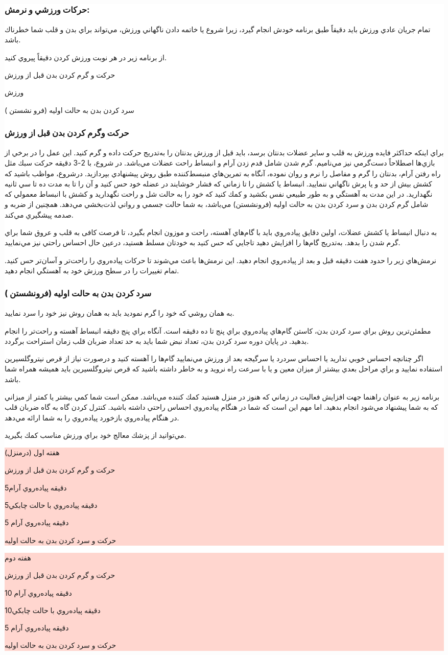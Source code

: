 <h3>حركات ورزشي و نرمش: </h3>

<p>تمام جريان عادي ورزش بايد دقيقاً طبق برنامه خودش انجام گيرد، زيرا شروع يا خاتمه دادن ناگهاني ورزش، مي‌تواند براي بدن و قلب شما خطرناك باشد. </p>
<p>از برنامه زير در هر نوبت ورزش كردن دقيقاً پيروي كنيد. </p>
<p>حركت و گرم كردن بدن قبل از ورزش </p>
<p>ورزش </p>
<p>سرد كردن بدن به حالت اوليه (فرو نشستن )</p>

<h3>حركت وگرم كردن بدن قبل از ورزش </h3>

<p>براي اينكه حداكثر فایده ورزش به قلب و ساير عضلات بدنتان برسد، بايد قبل از ورزش بدنتان را به‌تدريج حركت داده و گرم كنيد. اين عمل را در برخي از بازي‌ها اصطلاحاً دست‌گرمي نيز مي‌ناميم.  گرم شدن شامل قدم زدن آرام و انبساط راحت عضلات مي‌باشد. در شروع، با 2-3 دقيقه حركت سبك مثل راه رفتن آرام، بدنتان را گرم و مفاصل را نرم و روان نموده، آنگاه به تمرين‌هاي منبسط‌كننده طبق روش پيشنهادي بپردازيد. درشروع، مواظب باشيد كه كشش بيش از حد و يا پرش ناگهاني ننماييد. انبساط يا كشش را تا زماني كه فشار خوشايند در عضله خود حس كنيد و آن را تا به مدت ده تا سي ثانیه نگهداريد. در اين مدت به آهستگي و به طور طبيعي نفس بکشيد و كمك كنيد كه خود را به حالت شل و راحت نگهداريد و كشش با انبساط معمولي كه شامل گرم كردن بدن و سرد كردن بدن به حالت اوليه (فرونشستن) مي‌باشد، به شما حالت جسمي و رواني لذت‌بخشي مي‌دهد. همچنين از ضربه و صدمه پيشگيري مي‌كند.</p> 

<p>به دنبال انبساط يا كشش عضلات، اولين دقايق پياده‌روي بايد با گام‌هاي آهسته، راحت و موزون انجام بگيرد، تا فرصت کافی به قلب و عروق شما براي گرم شدن را بدهد. به‌تدريج گام‌ها را افزايش دهيد تاجايي كه حس كنيد به خودتان مسلط هستيد، درعين حال احساس راحتي نيز مي‌نماييد. </p>
<p>نرمش‌هاي زير را حدود هفت دقيقه قبل و بعد از پياده‌روي انجام دهيد. اين نرمش‌ها باعث مي‌شوند تا حركات پياده‌روي را راحت‌تر و آسان‌تر حس كنيد. تمام تغييرات را در سطح ورزش خود به آهستگي انجام دهيد.</p>

<h3>سرد كردن بدن به حالت اوليه (فرونشستن )</h3>

<p>به همان روشي كه خود را گرم نموديد بايد به همان روش نيز خود را سرد نماييد. </p>
<p>مطمئن‌ترين روش براي سرد كردن بدن، كاستن گام‌هاي پياده‌روي براي پنج تا ده دقيقه است. آنگاه براي پنج دقيقه انبساط آهسته و راحت‌تر را انجام بدهيد. در پايان دوره سرد كردن بدن، تعداد نبض شما بايد به حد تعداد ضربان قلب زمان استراحت برگردد.</p>
<p>اگر چنانچه احساس خوبي نداريد يا احساس سردرد يا سرگيجه بعد از ورزش مي‌نماييد گام‌ها را آهسته كنيد و درصورت نياز از قرص نيتروگلسيرين استفاده نماييد و براي مراحل بعدي بيشتر از ميزان معين و يا با سرعت راه نرويد و به خاطر داشته باشيد كه قرص نيتروگلسيرين بايد هميشه همراه شما باشد.</p>
<p>برنامه زير به عنوان راهنما جهت افزايش فعاليت در زماني كه هنوز در منزل هستيد كمك كننده مي‌باشد. ممكن است شما كمي بيشتر يا كمتر از ميزاني كه به شما پيشنهاد مي‌شود انجام بدهيد. اما مهم اين است كه شما در هنگام پياده‌روي احساس راحتي داشته باشيد. كنترل كردن گاه به گاه ضربان قلب در هنگام پياده‌روي بازخورد پياده‌روي را به شما ارائه مي‌دهد.</p>
<p>مي‌توانيد از پزشك معالج خود براي ورزش مناسب كمك بگيريد. </p>

<div style="background-color:#FFD6CF;">
<p>هفته اول (درمنزل) </p>
<p>حركت و گرم كردن بدن قبل از ورزش </p>
<p>5دقيقه پياده‌روي آرام </p>
<p>5دقيقه پياده‌روي با حالت چابكي </p>
<p>5 دقيقه پياده‌روي آرام </p>
<p>حركت و سرد كردن بدن به حالت اوليه </p>
</div>


<div style="background-color:#FFD6CF;">
<p>هفته دوم </p>
<p>حركت و گرم كردن بدن قبل از ورزش </p>
 <p>10 دقيقه پياده‌روي آرام </p>
<p>10دقيقه پياده‌روي با حالت چابكي </p>
<p>5 دقيقه پياده‌روي آرام </p>
<p>حركت و سرد كردن بدن به حالت اوليه </p>
</div>
